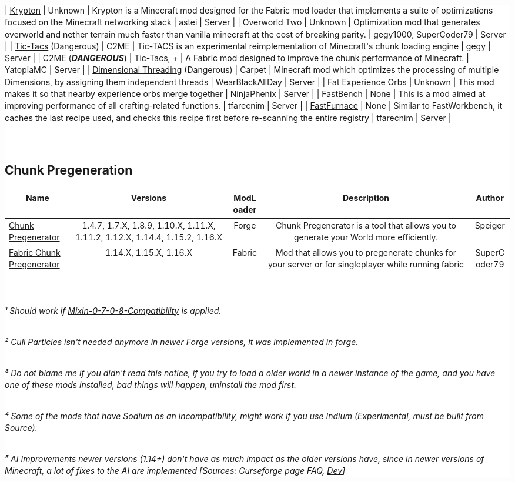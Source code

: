| [Krypton](https://www.curseforge.com/minecraft/mc-mods/krypton) | Unknown | Krypton is a Minecraft mod designed for the Fabric mod loader that implements a suite of optimizations focused on the Minecraft networking stack | astei | Server |
| [Overworld Two](https://www.curseforge.com/minecraft/mc-mods/overworld-two) | Unknown | Optimization mod that generates overworld and nether terrain much faster than vanilla minecraft at the cost of breaking parity. | gegy1000, SuperCoder79 | Server |
| [Tic-Tacs](https://github.com/Gegy/tic-tacs/releases) (Dangerous) | C2ME | Tic-TACS is an experimental reimplementation of Minecraft's chunk loading engine | gegy | Server |
| [C2ME](https://github.com/YatopiaMC/C2ME-fabric/releases) (***DANGEROUS***) | Tic-Tacs, + | A Fabric mod designed to improve the chunk performance of Minecraft. | YatopiaMC | Server |
| [Dimensional Threading](https://github.com/WearBlackAllDay/DimensionalThreading/releases) (Dangerous) | Carpet | Minecraft mod which optimizes the processing of multiple Dimensions, by assigning them independent threads | WearBlackAllDay | Server |
| [Fat Experience Orbs](https://www.curseforge.com/minecraft/mc-mods/fat-experience-orbs) | Unknown | This mod makes it so that nearby experience orbs merge together | NinjaPhenix | Server |
| [FastBench](https://www.curseforge.com/minecraft/mc-mods/fastbench-for-fabric) | None | This is a mod aimed at improving performance of all crafting-related functions. | tfarecnim | Server |
| [FastFurnace](https://www.curseforge.com/minecraft/mc-mods/fast-furnace-for-fabric) | None | Similar to FastWorkbench, it caches the last recipe used, and checks this recipe first before re-scanning the entire registry | tfarecnim | Server |



&nbsp;
## Chunk Pregeneration
| Name | Versions | ModLoader | Description | Author |
| --- | :---: | :---: | :---: | :---: |
| [Chunk Pregenerator](https://www.curseforge.com/minecraft/mc-mods/chunkpregenerator) | 1.4.7, 1.7.X, 1.8.9, 1.10.X, 1.11.X, 1.11.2, 1.12.X, 1.14.4, 1.15.2, 1.16.X | Forge | Chunk Pregenerator is a tool that allows you to generate your World more efficiently. | Speiger |
| [Fabric Chunk Pregenerator](https://www.curseforge.com/minecraft/mc-mods/chunk-pregenerator-fabric) | 1.14.X, 1.15.X, 1.16.X | Fabric | Mod that allows you to pregenerate chunks for your server or for singleplayer while running fabric | SuperCoder79 |

&nbsp;


###### ¹ Should work if [Mixin-0-7-0-8-Compatibility](https://www.curseforge.com/minecraft/mc-mods/mixin-0-7-0-8-compatibility) is applied. 
###### ² Cull Particles isn't needed anymore in newer Forge versions, it was implemented in forge.
###### ³ Do not blame me if you didn't read this notice, *if you try to load a older world in a newer instance of the game, and you have one of these mods installed, bad things will happen*, uninstall the mod first.
###### ⁴ Some of the mods that have Sodium as an incompatibility, might work if you use [Indium](https://github.com/comp500/Indium) (Experimental, must be built from Source).
###### ⁵ AI Improvements newer versions (1.14+) don't have as much impact as the older versions have, since in newer versions of Minecraft, a lot of fixes to the AI are implemented [Sources: Curseforge page FAQ, [Dev](https://media.discordapp.net/attachments/254806806516203520/831525756143534150/unknown.png)]
